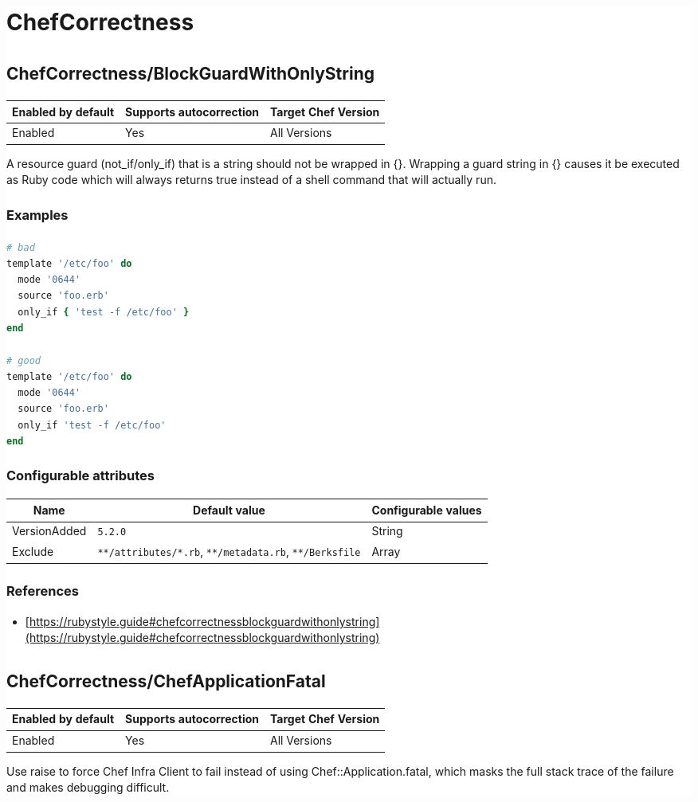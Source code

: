 # ChefCorrectness

## ChefCorrectness/BlockGuardWithOnlyString

Enabled by default | Supports autocorrection | Target Chef Version
--- | --- | ---
Enabled | Yes | All Versions

A resource guard (not_if/only_if) that is a string should not be wrapped in {}. Wrapping a guard string in {} causes it be executed as Ruby code which will always returns true instead of a shell command that will actually run.

### Examples

```ruby
# bad
template '/etc/foo' do
  mode '0644'
  source 'foo.erb'
  only_if { 'test -f /etc/foo' }
end

# good
template '/etc/foo' do
  mode '0644'
  source 'foo.erb'
  only_if 'test -f /etc/foo'
end
```

### Configurable attributes

Name | Default value | Configurable values
--- | --- | ---
VersionAdded | `5.2.0` | String
Exclude | `**/attributes/*.rb`, `**/metadata.rb`, `**/Berksfile` | Array

### References

* [https://rubystyle.guide#chefcorrectnessblockguardwithonlystring](https://rubystyle.guide#chefcorrectnessblockguardwithonlystring)

## ChefCorrectness/ChefApplicationFatal

Enabled by default | Supports autocorrection | Target Chef Version
--- | --- | ---
Enabled | Yes | All Versions

Use raise to force Chef Infra Client to fail instead of using Chef::Application.fatal, which masks the full stack trace of the failure and makes debugging difficult.
